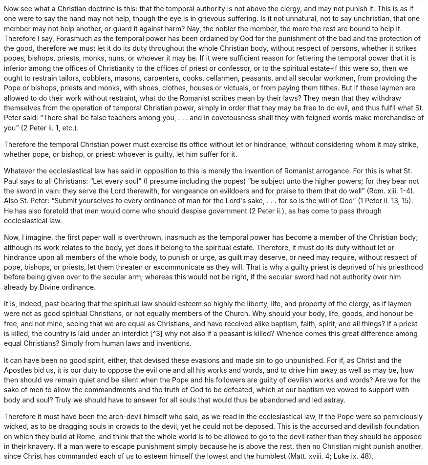 Now see what a Christian doctrine is this: that the temporal authority is not above the clergy, and may not punish it. This is as if one were to say the hand may not help, though the eye is in grievous suffering. Is it not unnatural, not to say unchristian, that one member may not help another, or guard it against harm? Nay, the nobler the member, the more the rest are bound to help it. Therefore I say, Forasmuch as the temporal power has been ordained by God for the punishment of the bad and the protection of the good, therefore we must let it do its duty throughout the whole Christian body, without respect of persons, whether it strikes popes, bishops, priests, monks, nuns, or whoever it may be. If it were sufficient reason for fettering the temporal power that it is inferior among the offices of Christianity to the offices of priest or confessor, or to the spiritual estate-if this were so, then we ought to restrain tailors, cobblers, masons, carpenters, cooks, cellarmen, peasants, and all secular workmen, from providing the Pope or bishops, priests and monks, with shoes, clothes, houses or victuals, or from paying them tithes. But if these laymen are allowed to do their work without restraint, what do the Romanist scribes mean by their laws? They mean that they withdraw themselves from the operation of temporal Christian power, simply in order that they may be free to do evil, and thus fulfil what St. Peter said: “There shall be false teachers among you, . . . and in covetousness shall they with feigned words make merchandise of you” (2 Peter ii. 1, etc.).

Therefore the temporal Christian power must exercise its office without let or hindrance, without considering whom it may strike, whether pope, or bishop, or priest: whoever is guilty, let him suffer for it.

Whatever the ecclesiastical law has said in opposition to this is merely the invention of Romanist arrogance. For this is what St. Paul says to all Christians: “Let every soul” (I presume including the popes) “be subject unto the higher powers; for they bear not the sword in vain: they serve the Lord therewith, for vengeance on evildoers and for praise to them that do well” (Rom. xiii. 1-4). Also St. Peter: “Submit yourselves to every ordinance of man for the Lord's sake, . . . for so is the will of God” (1 Peter ii. 13, 15). He has also foretold that men would come who should despise government (2 Peter ii.), as has come to pass through ecclesiastical law.

Now, I imagine, the first paper wall is overthrown, inasmuch as the temporal power has become a member of the Christian body; although its work relates to the body, yet does it belong to the spiritual estate. Therefore, it must do its duty without let or hindrance upon all members of the whole body, to punish or urge, as guilt may deserve, or need may require, without respect of pope, bishops, or priests, let them threaten or excommunicate as they will. That is why a guilty priest is deprived of his priesthood before being given over to the secular arm; whereas this would not be right, if the secular sword had not authority over him already by Divine ordinance.

It is, indeed, past bearing that the spiritual law should esteem so highly the liberty, life, and property of the clergy, as if laymen were not as good spiritual Christians, or not equally members of the Church. Why should your body, life, goods, and honour be free, and not mine, seeing that we are equal as Christians, and have received alike baptism, faith, spirit, and all things? If a priest is killed, the country is laid under an interdict [^3] why not also if a peasant is killed? Whence comes this great difference among equal Christians? Simply from human laws and inventions.

It can have been no good spirit, either, that devised these evasions and made sin to go unpunished. For if, as Christ and the Apostles bid us, it is our duty to oppose the evil one and all his works and words, and to drive him away as well as may be, how then should we remain quiet and be silent when the Pope and his followers are guilty of devilish works and words? Are we for the sake of men to allow the commandments and the truth of God to be defeated, which at our baptism we vowed to support with body and soul? Truly we should have to answer for all souls that would thus be abandoned and led astray.

Therefore it must have been the arch-devil himself who said, as we read in the ecclesiastical law, If the Pope were so perniciously wicked, as to be dragging souls in crowds to the devil, yet he could not be deposed. This is the accursed and devilish foundation on which they build at Rome, and think that the whole world is to be allowed to go to the devil rather than they should be opposed in their knavery. If a man were to escape punishment simply because he is above the rest, then no Christian might punish another, since Christ has commanded each of us to esteem himself the lowest and the humblest (Matt. xviii. 4; Luke ix. 48).

